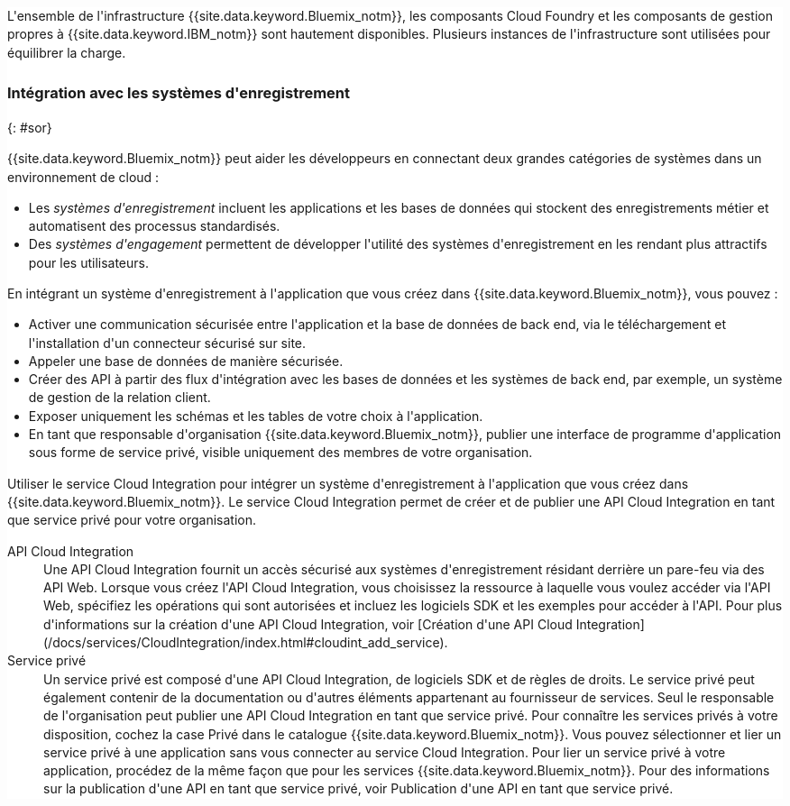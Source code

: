 L'ensemble de l'infrastructure {{site.data.keyword.Bluemix_notm}}, les composants Cloud Foundry et les composants de gestion propres à {{site.data.keyword.IBM_notm}} sont hautement disponibles. Plusieurs instances de l'infrastructure sont utilisées pour équilibrer la charge.

### Intégration avec les systèmes d'enregistrement
{: #sor}

{{site.data.keyword.Bluemix_notm}} peut aider les développeurs en connectant deux grandes catégories de systèmes dans un environnement de
cloud :  

* Les *systèmes d'enregistrement* incluent les applications et les bases de données qui stockent des enregistrements métier et automatisent
des
processus standardisés. 
* Des *systèmes d'engagement* permettent de développer l'utilité des systèmes d'enregistrement en les rendant
plus attractifs pour les utilisateurs.

En intégrant un système d'enregistrement à l'application que vous créez dans {{site.data.keyword.Bluemix_notm}}, vous pouvez :

 * Activer une communication sécurisée entre l'application et la base de données de back end, via le téléchargement et l'installation d'un connecteur
sécurisé sur site.
 * Appeler une base de données de manière sécurisée.
 * Créer des API à partir des flux d'intégration avec les bases de données et les systèmes de back end, par exemple, un système de gestion de la relation client.
 * Exposer uniquement les schémas et les tables de votre choix à l'application.
 * En tant que responsable d'organisation {{site.data.keyword.Bluemix_notm}}, publier une interface de programme d'application sous forme de service privé, visible uniquement des membres de votre organisation.
 
Utiliser le service Cloud Integration pour intégrer un système d'enregistrement à l'application que vous créez dans {{site.data.keyword.Bluemix_notm}}. Le service Cloud Integration permet de créer et de publier une API Cloud Integration en tant que service privé pour
votre
organisation.

<dl>
<dt>API Cloud Integration</dt>
    <dd>Une API Cloud Integration fournit un accès sécurisé aux systèmes d'enregistrement résidant derrière un pare-feu
via des API Web. Lorsque vous créez l'API Cloud Integration, vous choisissez la ressource à laquelle vous voulez accéder via l'API Web, spécifiez les
opérations qui sont autorisées et incluez les logiciels SDK et les exemples pour accéder à l'API. Pour plus d'informations sur la création d'une API Cloud
Integration, voir [Création d'une API Cloud Integration](/docs/services/CloudIntegration/index.html#cloudint_add_service).</dd>
<dt>Service privé</dt>
    <dd>Un service privé est composé d'une API Cloud Integration, de logiciels SDK et de règles de droits. Le service privé peut également contenir de la
documentation ou d'autres éléments appartenant au fournisseur de services. Seul le responsable de l'organisation peut publier une API Cloud Integration en tant que service privé. Pour connaître les services privés à votre
disposition, cochez la case Privé dans le catalogue {{site.data.keyword.Bluemix_notm}}. Vous pouvez sélectionner et lier un service privé à une application sans vous connecter au service Cloud Integration. Pour lier un service privé à votre
application, procédez de la même façon que pour les services {{site.data.keyword.Bluemix_notm}}. Pour des informations sur la publication d'une API en tant que service privé, voir Publication d'une API en tant que service privé.</dd>
</dl>
